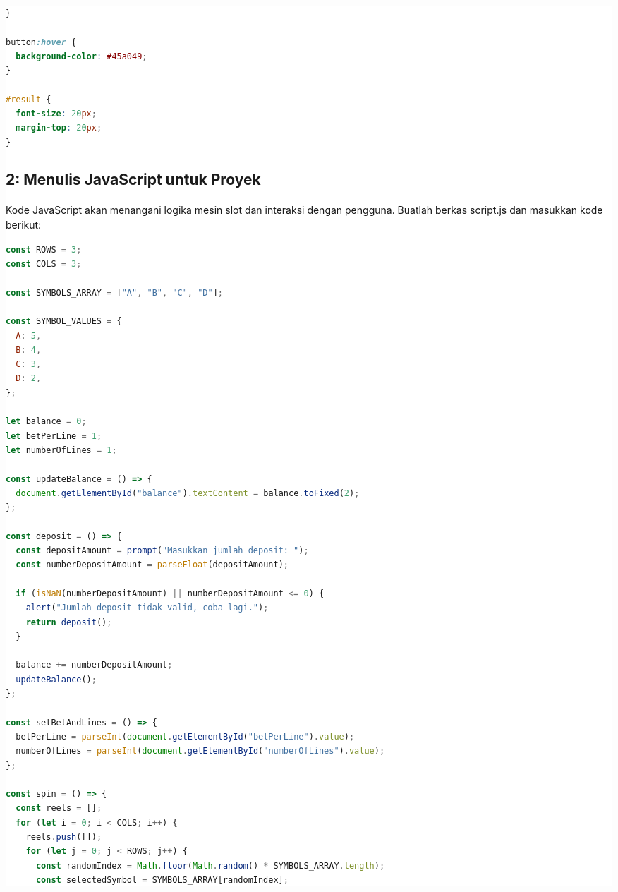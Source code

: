 ```css
}

button:hover {
  background-color: #45a049;
}

#result {
  font-size: 20px;
  margin-top: 20px;
}
```

## 2: Menulis JavaScript untuk Proyek

Kode JavaScript akan menangani logika mesin slot dan interaksi dengan pengguna. Buatlah berkas script.js dan masukkan kode berikut:

```js
const ROWS = 3;
const COLS = 3;

const SYMBOLS_ARRAY = ["A", "B", "C", "D"];

const SYMBOL_VALUES = {
  A: 5,
  B: 4,
  C: 3,
  D: 2,
};

let balance = 0;
let betPerLine = 1;
let numberOfLines = 1;

const updateBalance = () => {
  document.getElementById("balance").textContent = balance.toFixed(2);
};

const deposit = () => {
  const depositAmount = prompt("Masukkan jumlah deposit: ");
  const numberDepositAmount = parseFloat(depositAmount);

  if (isNaN(numberDepositAmount) || numberDepositAmount <= 0) {
    alert("Jumlah deposit tidak valid, coba lagi.");
    return deposit();
  }

  balance += numberDepositAmount;
  updateBalance();
};

const setBetAndLines = () => {
  betPerLine = parseInt(document.getElementById("betPerLine").value);
  numberOfLines = parseInt(document.getElementById("numberOfLines").value);
};

const spin = () => {
  const reels = [];
  for (let i = 0; i < COLS; i++) {
    reels.push([]);
    for (let j = 0; j < ROWS; j++) {
      const randomIndex = Math.floor(Math.random() * SYMBOLS_ARRAY.length);
      const selectedSymbol = SYMBOLS_ARRAY[randomIndex];
```